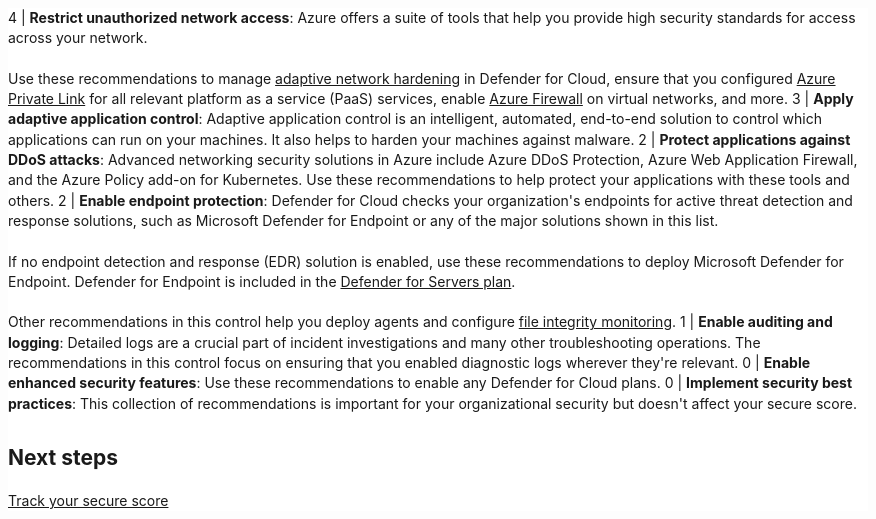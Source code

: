 4 | **Restrict unauthorized network access**: Azure offers a suite of tools that help you provide high security standards for access across your network.<br/><br/> Use these recommendations to manage [adaptive network hardening](adaptive-network-hardening.md) in Defender for Cloud, ensure that you configured [Azure Private Link](../private-link/private-link-overview.md) for all relevant platform as a service (PaaS) services, enable [Azure Firewall](../firewall/overview.md) on virtual networks, and more.
3 | **Apply adaptive application control**: Adaptive application control is an intelligent, automated, end-to-end solution to control which applications can run on your machines. It also helps to harden your machines against malware.
2 | **Protect applications against DDoS attacks**: Advanced networking security solutions in Azure include Azure DDoS Protection, Azure Web Application Firewall, and the Azure Policy add-on for Kubernetes. Use these recommendations to help protect your applications with these tools and others.
2 | **Enable endpoint protection**: Defender for Cloud checks your organization's endpoints for active threat detection and response solutions, such as Microsoft Defender for Endpoint or any of the major solutions shown in this list.<br/><br/> If no endpoint detection and response (EDR) solution is enabled, use these recommendations to deploy Microsoft Defender for Endpoint. Defender for Endpoint is included in the [Defender for Servers plan](defender-for-servers-introduction.md).<br/><br/>Other recommendations in this control help you deploy agents and configure [file integrity monitoring](file-integrity-monitoring-overview.md).
1 | **Enable auditing and logging**: Detailed logs are a crucial part of incident investigations and many other troubleshooting operations. The recommendations in this control focus on ensuring that you enabled diagnostic logs wherever they're relevant.
0 | **Enable enhanced security features**: Use these recommendations to enable any Defender for Cloud plans.
0 | **Implement security best practices**: This collection of recommendations is important for your organizational security but doesn't affect your secure score.

## Next steps

[Track your secure score](secure-score-access-and-track.md)
